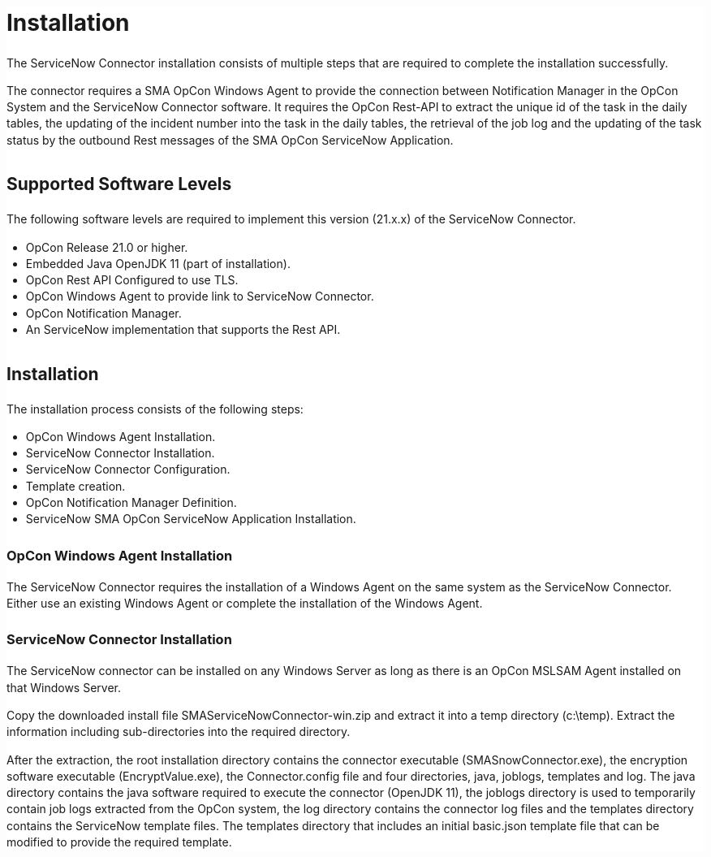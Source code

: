 # Installation

The ServiceNow Connector installation consists of multiple steps that are required to complete the installation successfully. 

The connector requires a SMA OpCon Windows Agent to provide the connection between Notification Manager in the OpCon System and the ServiceNow Connector software. 
It requires the OpCon Rest-API to extract the unique id of the task in the daily tables, the updating of the incident number into the task in the daily tables, the retrieval of the job log and the updating of the task status by the outbound Rest messages of the SMA OpCon ServiceNow Application.

## Supported Software Levels
The following software levels are required to implement this version (21.x.x) of the ServiceNow Connector.

- OpCon Release 21.0 or higher.
- Embedded Java OpenJDK 11 (part of installation).
- OpCon Rest API Configured to use TLS.
- OpCon Windows Agent to provide link to ServiceNow Connector.
- OpCon Notification Manager.
- An ServiceNow implementation that supports the Rest API.

## Installation
The installation process consists of the following steps:

- OpCon Windows Agent Installation.
- ServiceNow Connector Installation.
- ServiceNow Connector Configuration.
- Template creation. 
- OpCon Notification Manager Definition.
- ServiceNow SMA OpCon ServiceNow Application Installation.
 
### OpCon Windows Agent Installation
The ServiceNow Connector requires the installation of a Windows Agent on the same system as the ServiceNow Connector.
Either use an existing Windows Agent or complete the installation of the Windows Agent.

### ServiceNow Connector Installation
The ServiceNow connector can be installed on any Windows Server as long as there is an OpCon MSLSAM Agent installed on that Windows Server.

Copy the downloaded install file SMAServiceNowConnector-win.zip and extract it into a temp directory (c:\temp). Extract the information including sub-directories into the required directory.

After the extraction, the root installation directory contains the connector executable (SMASnowConnector.exe), the encryption software executable (EncryptValue.exe), the Connector.config file and four directories, java, joblogs, templates and log. The java directory contains the java software required to execute the connector (OpenJDK 11), the joblogs directory is used to temporarily contain job logs extracted from the OpCon system, the log directory contains the connector log files and the templates directory contains the ServiceNow template files. The templates directory that includes an initial basic.json template file that can be modified to provide the required template.
